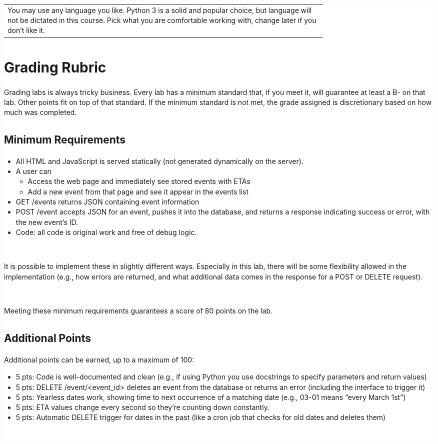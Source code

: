 <table width="624">
<tbody>
<tr>
<td width="624">You may use any language you like. Python 3 is a solid and popular choice, but language will not be dictated in this course. Pick what you are comfortable working with, change later if you don’t like it.</td>
</tr>
</tbody>
</table>
<h1>Grading Rubric</h1>
Grading labs is always tricky business. Every lab has a minimum standard that, if you meet it, will guarantee at least a B- on that lab. Other points fit on top of that standard. If the minimum standard is not met, the grade assigned is discretionary based on how much was completed.

<h2>Minimum Requirements</h2>
<ul>
<li>All HTML and JavaScript is served statically (not generated dynamically on the server).</li>
<li>A user can
<ul>
<li>Access the web page and immediately see stored events with ETAs</li>
<li>Add a new event from that page and see it appear in the events list</li>
</ul>
</li>
<li>GET /events returns JSON containing event information</li>
<li>POST /event accepts JSON for an event, pushes it into the database, and returns a response indicating success or error, with the new event’s ID.</li>
<li>Code: all code is original work and free of debug logic.</li>
</ul>
&nbsp;

It is possible to implement these in slightly different ways. Especially in this lab, there will be some flexibility allowed in the implementation (e.g., how errors are returned, and what additional data comes in the response for a POST or DELETE request).

&nbsp;

Meeting these minimum requirements guarantees a score of 80 points on the lab.

<h2>Additional Points</h2>
Additional points can be earned, up to a maximum of 100:

<ul>
<li>5 pts: Code is well-documented and clean (e.g., if using Python you use docstrings to specify parameters and return values)</li>
<li>5 pts: DELETE /event/&lt;event_id&gt; deletes an event from the database or returns an error (including the interface to trigger it)</li>
<li>5 pts: Yearless dates work, showing time to next occurrence of a matching date (e.g., 03-01 means “every March 1st”)</li>
<li>5 pts: ETA values change every second so they’re counting down constantly.</li>
<li>5 pts: Automatic DELETE trigger for dates in the past (like a cron job that checks for old dates and deletes them)</li>
</ul>
&nbsp;
